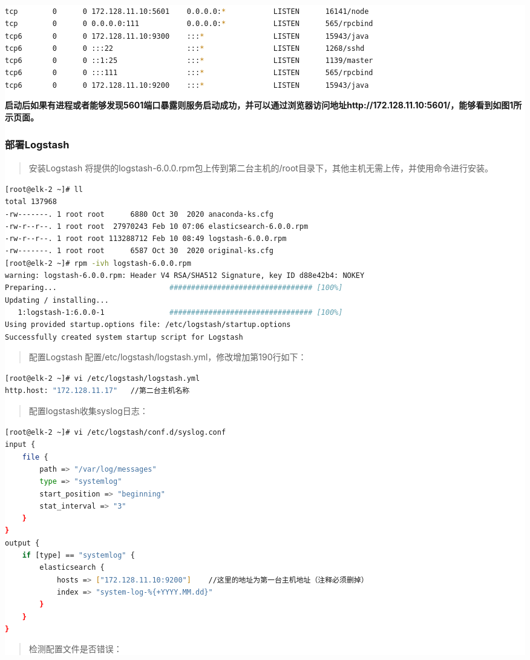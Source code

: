 ```bash
tcp        0      0 172.128.11.10:5601    0.0.0.0:*           LISTEN      16141/node     
tcp        0      0 0.0.0.0:111           0.0.0.0:*           LISTEN      565/rpcbind     
tcp6       0      0 172.128.11.10:9300    :::*                LISTEN      15943/java     
tcp6       0      0 :::22                 :::*                LISTEN      1268/sshd       
tcp6       0      0 ::1:25                :::*                LISTEN      1139/master     
tcp6       0      0 :::111                :::*                LISTEN      565/rpcbind     
tcp6       0      0 172.128.11.10:9200    :::*                LISTEN      15943/java 
```
**启动后如果有进程或者能够发现5601端口暴露则服务启动成功，并可以通过浏览器访问地址http://172.128.11.10:5601/，能够看到如图1所示页面。**

### 部署Logstash

> 安装Logstash
> 将提供的logstash-6.0.0.rpm包上传到第二台主机的/root目录下，其他主机无需上传，并使用命令进行安装。

```bash
[root@elk-2 ~]# ll
total 137968
-rw-------. 1 root root      6880 Oct 30  2020 anaconda-ks.cfg
-rw-r--r--. 1 root root  27970243 Feb 10 07:06 elasticsearch-6.0.0.rpm
-rw-r--r--. 1 root root 113288712 Feb 10 08:49 logstash-6.0.0.rpm
-rw-------. 1 root root      6587 Oct 30  2020 original-ks.cfg
[root@elk-2 ~]# rpm -ivh logstash-6.0.0.rpm 
warning: logstash-6.0.0.rpm: Header V4 RSA/SHA512 Signature, key ID d88e42b4: NOKEY
Preparing...                          ################################# [100%]
Updating / installing...
   1:logstash-1:6.0.0-1               ################################# [100%]
Using provided startup.options file: /etc/logstash/startup.options
Successfully created system startup script for Logstash
```

> 配置Logstash
> 配置/etc/logstash/logstash.yml，修改增加第190行如下：

```bash
[root@elk-2 ~]# vi /etc/logstash/logstash.yml
http.host: "172.128.11.17"   //第二台主机名称
```

> 配置logstash收集syslog日志：

```bash
[root@elk-2 ~]# vi /etc/logstash/conf.d/syslog.conf
input {
    file {
        path => "/var/log/messages"
        type => "systemlog"
        start_position => "beginning"
        stat_interval => "3"
    }
}
output {
    if [type] == "systemlog" {
        elasticsearch {
            hosts => ["172.128.11.10:9200"]    //这里的地址为第一台主机地址（注释必须删掉）
            index => "system-log-%{+YYYY.MM.dd}"
        }
    }
}
```
> 检测配置文件是否错误：
